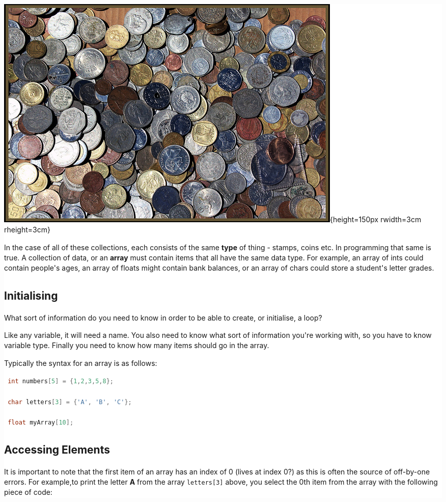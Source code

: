 ![coins](images/coin_collection.jpg "Coins"){height=150px rwidth=3cm rheight=3cm}

In the case of all of these collections, each consists of the same **type** of thing - stamps, coins etc. In programming that same is true. A collection of data, or an **array** must contain items that all have the same data type. For example, an array of ints could contain people's ages, an array of floats might contain bank balances, or an array of chars could store a student's letter grades.

## Initialising

What sort of information do you need to know in order to be able to create, or initialise, a loop?

Like any variable, it will need a name. You also need to know what sort of information you're working with, so you have to know variable type. Finally you need to know how many items should go in the array.

Typically the syntax for an array is as follows:

``` C
 int numbers[5] = {1,2,3,5,8};

 char letters[3] = {'A', 'B', 'C'};
 
 float myArray[10];

```

## Accessing Elements

It is important to note that the first item of an array has an index of 0 (lives at index 0?) as this is often the source of off-by-one errors. For example,to print the letter **A**  from the array `letters[3]` above, you select the 0th item from the array with the following piece of code:
